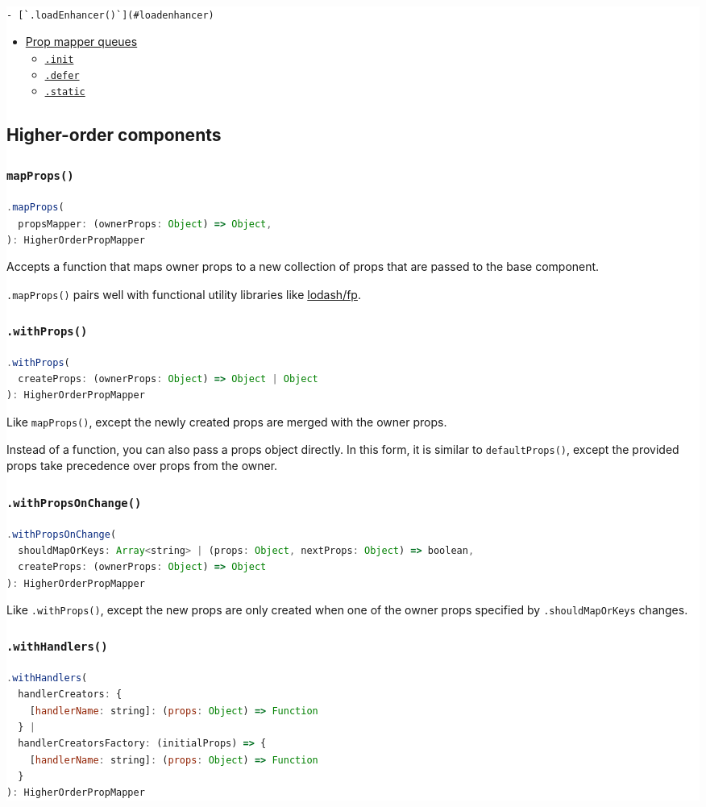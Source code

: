    - [`.loadEnhancer()`](#loadenhancer)
  - [Prop mapper queues](#prop-mapper-queues)
    - [`.init`](#init)
    - [`.defer`](#defer)
    - [`.static`](#static)

## Higher-order components

### `mapProps()`

```js
.mapProps(
  propsMapper: (ownerProps: Object) => Object,
): HigherOrderPropMapper
```

Accepts a function that maps owner props to a new collection of props that are passed to the base component.

`.mapProps()` pairs well with functional utility libraries like [lodash/fp](https://github.com/lodash/lodash/tree/npm/fp). 

### `.withProps()`

```js
.withProps(
  createProps: (ownerProps: Object) => Object | Object
): HigherOrderPropMapper
```

Like `mapProps()`, except the newly created props are merged with the owner props.

Instead of a function, you can also pass a props object directly. In this form, it is similar to `defaultProps()`, except the provided props take precedence over props from the owner.


### `.withPropsOnChange()`

```js
.withPropsOnChange(
  shouldMapOrKeys: Array<string> | (props: Object, nextProps: Object) => boolean,
  createProps: (ownerProps: Object) => Object
): HigherOrderPropMapper
```

Like `.withProps()`, except the new props are only created when one of the owner props specified by `.shouldMapOrKeys` changes. 

### `.withHandlers()`

```js
.withHandlers(
  handlerCreators: {
    [handlerName: string]: (props: Object) => Function
  } |
  handlerCreatorsFactory: (initialProps) => {
    [handlerName: string]: (props: Object) => Function
  }
): HigherOrderPropMapper
```
